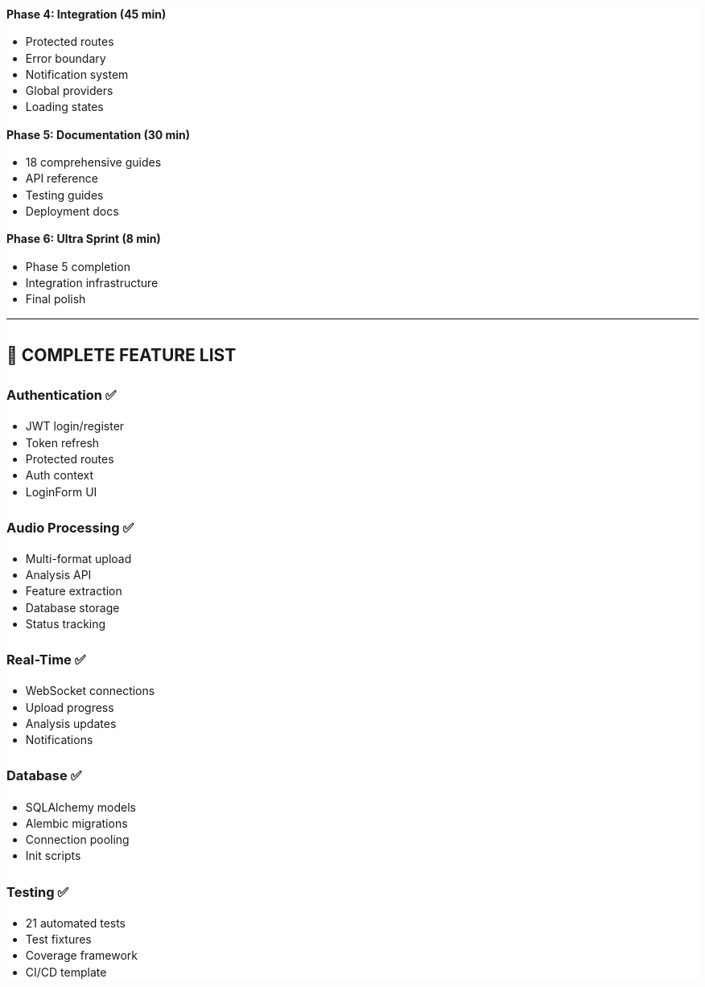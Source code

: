 **Phase 4: Integration (45 min)**
- Protected routes
- Error boundary
- Notification system
- Global providers
- Loading states

**Phase 5: Documentation (30 min)**
- 18 comprehensive guides
- API reference
- Testing guides
- Deployment docs

**Phase 6: Ultra Sprint (8 min)**
- Phase 5 completion
- Integration infrastructure
- Final polish

---

## 🎯 COMPLETE FEATURE LIST

### Authentication ✅
- JWT login/register
- Token refresh
- Protected routes
- Auth context
- LoginForm UI

### Audio Processing ✅
- Multi-format upload
- Analysis API
- Feature extraction
- Database storage
- Status tracking

### Real-Time ✅
- WebSocket connections
- Upload progress
- Analysis updates
- Notifications

### Database ✅
- SQLAlchemy models
- Alembic migrations
- Connection pooling
- Init scripts

### Testing ✅
- 21 automated tests
- Test fixtures
- Coverage framework
- CI/CD template
